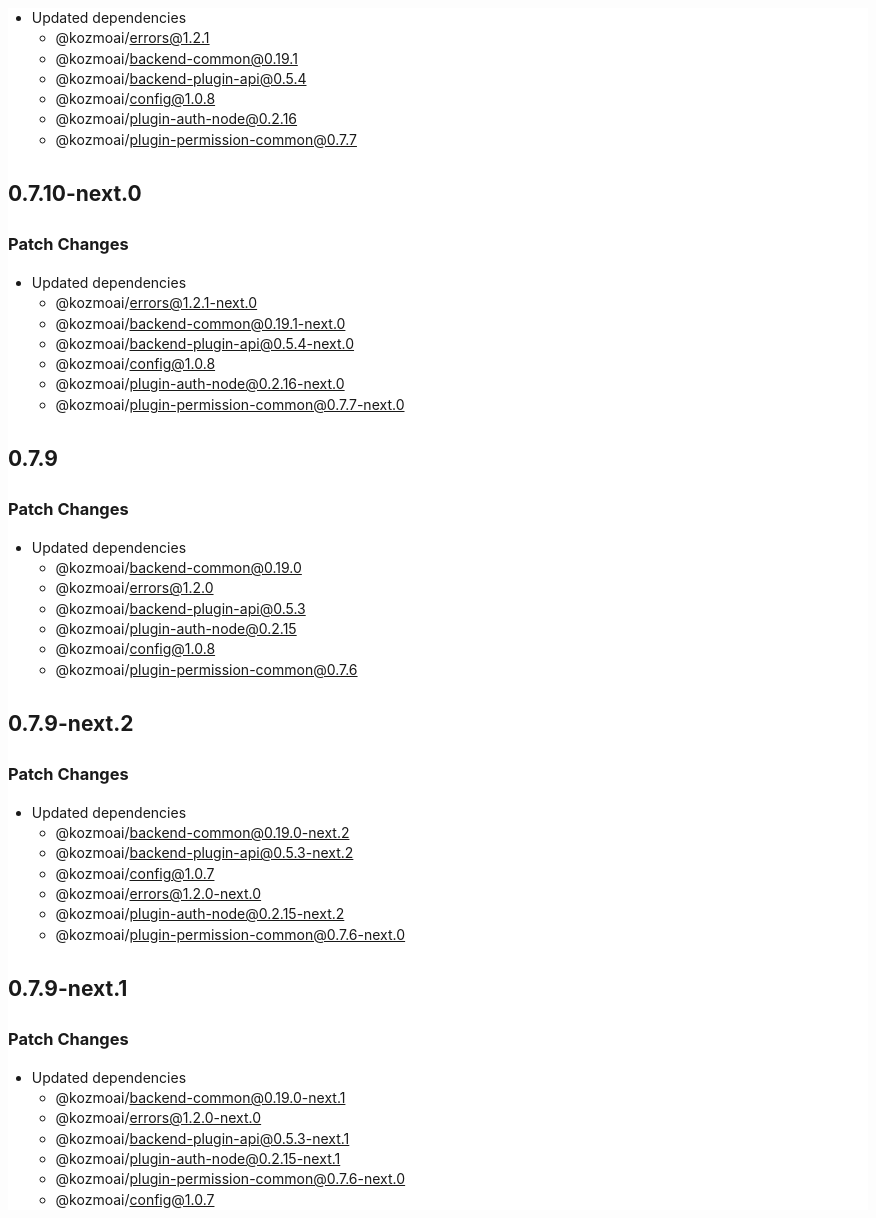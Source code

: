 - Updated dependencies
  - @kozmoai/errors@1.2.1
  - @kozmoai/backend-common@0.19.1
  - @kozmoai/backend-plugin-api@0.5.4
  - @kozmoai/config@1.0.8
  - @kozmoai/plugin-auth-node@0.2.16
  - @kozmoai/plugin-permission-common@0.7.7

## 0.7.10-next.0

### Patch Changes

- Updated dependencies
  - @kozmoai/errors@1.2.1-next.0
  - @kozmoai/backend-common@0.19.1-next.0
  - @kozmoai/backend-plugin-api@0.5.4-next.0
  - @kozmoai/config@1.0.8
  - @kozmoai/plugin-auth-node@0.2.16-next.0
  - @kozmoai/plugin-permission-common@0.7.7-next.0

## 0.7.9

### Patch Changes

- Updated dependencies
  - @kozmoai/backend-common@0.19.0
  - @kozmoai/errors@1.2.0
  - @kozmoai/backend-plugin-api@0.5.3
  - @kozmoai/plugin-auth-node@0.2.15
  - @kozmoai/config@1.0.8
  - @kozmoai/plugin-permission-common@0.7.6

## 0.7.9-next.2

### Patch Changes

- Updated dependencies
  - @kozmoai/backend-common@0.19.0-next.2
  - @kozmoai/backend-plugin-api@0.5.3-next.2
  - @kozmoai/config@1.0.7
  - @kozmoai/errors@1.2.0-next.0
  - @kozmoai/plugin-auth-node@0.2.15-next.2
  - @kozmoai/plugin-permission-common@0.7.6-next.0

## 0.7.9-next.1

### Patch Changes

- Updated dependencies
  - @kozmoai/backend-common@0.19.0-next.1
  - @kozmoai/errors@1.2.0-next.0
  - @kozmoai/backend-plugin-api@0.5.3-next.1
  - @kozmoai/plugin-auth-node@0.2.15-next.1
  - @kozmoai/plugin-permission-common@0.7.6-next.0
  - @kozmoai/config@1.0.7
